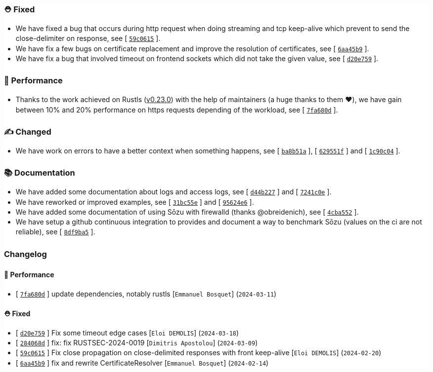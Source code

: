 ### ⛑️ Fixed

- We have fixed a bug that occurs during http request when doing streaming and tcp keep-alive which prevent to send the close-delimiter on response, see [ [`59c0615`](https://github.com/sozu-proxy/sozu/commit/59c06158ad86d664f4e2900b777dc6cfa8fad2f0) ].
- We have fix a few bugs on certificate replacement and improve the resolution of certificates, see [ [`6aa45b9`](https://github.com/sozu-proxy/sozu/commit/6aa45b9bd4ef8cadca308712d82f136e3747b7d5) ].
- We have fix a bug that involved timeout on frontend sockets which did not take the given value, see [ [`d20e759`](https://github.com/sozu-proxy/sozu/commit/d20e759a7e66527d35110e11f7651a5cfee86161) ].

### 🚀 Performance

- Thanks to the work achieved on Rustls ([v0.23.0](https://github.com/rustls/rustls/releases/tag/v%2F0.23.0)) with the help of maintainers (a huge thanks to them ❤️), we have gain between 10% and 20% performance on https requests depending of the workload, see [ [`7fa680d`](https://github.com/sozu-proxy/sozu/commit/7fa680d8d346031ec50d7bcf40f51e3101cd7cec) ].

### ✍️ Changed

- We have work on errors to have a better context when something happens, see [ [`ba8b51a`](https://github.com/sozu-proxy/sozu/commit/ba8b51aa0d6e2e631ec4c2e648ad3fdce67569fa) ], [ [`629551f`](https://github.com/sozu-proxy/sozu/commit/629551fdf17b943d91acc7543db391eb2ccdd8d3) ] and [ [`1c90c04`](https://github.com/sozu-proxy/sozu/commit/1c90c0496f315981606f5fae8945ad930369cb50) ].

### 📚 Documentation

- We have added some documentation about logs and access logs, see [ [`d44b227`](https://github.com/sozu-proxy/sozu/commit/d44b227036c26fa1a70883bfd1682262a02ae39e) ] and [ [`7241c0e`](https://github.com/sozu-proxy/sozu/commit/7241c0ee6bfa72e53e3317f6b3d13f27de863452) ].
- We have reworked or improved examples, see [ [`31bc55e`](https://github.com/sozu-proxy/sozu/commit/31bc55e2456f5bfe16d3d7de797d25676107755c) ] and [ [`95624e6`](https://github.com/sozu-proxy/sozu/commit/95624e6c91e548d2e87ea6df6341d0bc25cff630) ].
- We have added some documentation of using Sōzu with firewalld (thanks @obreidenich), see [ [`4cba552`](https://github.com/sozu-proxy/sozu/commit/4cba552b5d0b3ecead7553fd55bd7febc53ce9d1) ].
- We have setup a github continuous integration to provides and document a way to benchmark Sōzu (values on the ci are not reliable), see [ [`8df9ba5`](https://github.com/sozu-proxy/sozu/commit/8df9ba5618574cc3fd73865e2d5e739557db1bd5) ].

### Changelog

#### 🚀 Performance

- [ [`7fa680d`](https://github.com/sozu-proxy/sozu/commit/7fa680d8d346031ec50d7bcf40f51e3101cd7cec) ] update dependencies, notably rustls [`Emmanuel Bosquet`] (`2024-03-11`)

#### ⛑️ Fixed

- [ [`d20e759`](https://github.com/sozu-proxy/sozu/commit/d20e759a7e66527d35110e11f7651a5cfee86161) ] Fix some timeout edge cases [`Eloi DEMOLIS`] (`2024-03-18`)
- [ [`284068d`](https://github.com/sozu-proxy/sozu/commit/284068d73be3624cbe225b06af60278f9a0a72f0) ] fix: fix RUSTSEC-2024-0019 [`Dimitris Apostolou`] (`2024-03-09`)
- [ [`59c0615`](https://github.com/sozu-proxy/sozu/commit/59c06158ad86d664f4e2900b777dc6cfa8fad2f0) ] Fix close propagation on close-delimited responses with front keep-alive [`Eloi DEMOLIS`] (`2024-02-20`)
- [ [`6aa45b9`](https://github.com/sozu-proxy/sozu/commit/6aa45b9bd4ef8cadca308712d82f136e3747b7d5) ] fix and rewrite  CertificateResolver [`Emmanuel Bosquet`] (`2024-02-14`)
